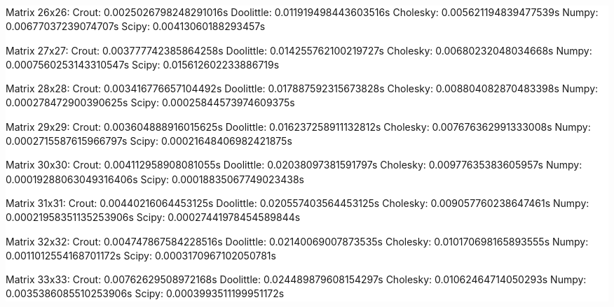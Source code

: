 Matrix 26x26:
    Crout:     0.0025026798248291016s
    Doolittle: 0.011919498443603516s
    Cholesky:  0.005621194839477539s
    Numpy:     0.00677037239074707s
    Scipy:     0.00413060188293457s

Matrix 27x27:
    Crout:     0.003777742385864258s
    Doolittle: 0.014255762100219727s
    Cholesky:  0.00680232048034668s
    Numpy:     0.0007560253143310547s
    Scipy:     0.015612602233886719s

Matrix 28x28:
    Crout:     0.003416776657104492s
    Doolittle: 0.017887592315673828s
    Cholesky:  0.008804082870483398s
    Numpy:     0.000278472900390625s
    Scipy:     0.00025844573974609375s

Matrix 29x29:
    Crout:     0.003604888916015625s
    Doolittle: 0.016237258911132812s
    Cholesky:  0.007676362991333008s
    Numpy:     0.0002715587615966797s
    Scipy:     0.00021648406982421875s

Matrix 30x30:
    Crout:     0.004112958908081055s
    Doolittle: 0.02038097381591797s
    Cholesky:  0.00977635383605957s
    Numpy:     0.00019288063049316406s
    Scipy:     0.00018835067749023438s

Matrix 31x31:
    Crout:     0.00440216064453125s
    Doolittle: 0.020557403564453125s
    Cholesky:  0.009057760238647461s
    Numpy:     0.00021958351135253906s
    Scipy:     0.00027441978454589844s

Matrix 32x32:
    Crout:     0.004747867584228516s
    Doolittle: 0.02140069007873535s
    Cholesky:  0.010170698165893555s
    Numpy:     0.0011012554168701172s
    Scipy:     0.0003170967102050781s

Matrix 33x33:
    Crout:     0.00762629508972168s
    Doolittle: 0.024489879608154297s
    Cholesky:  0.01062464714050293s
    Numpy:     0.0035386085510253906s
    Scipy:     0.0003993511199951172s
